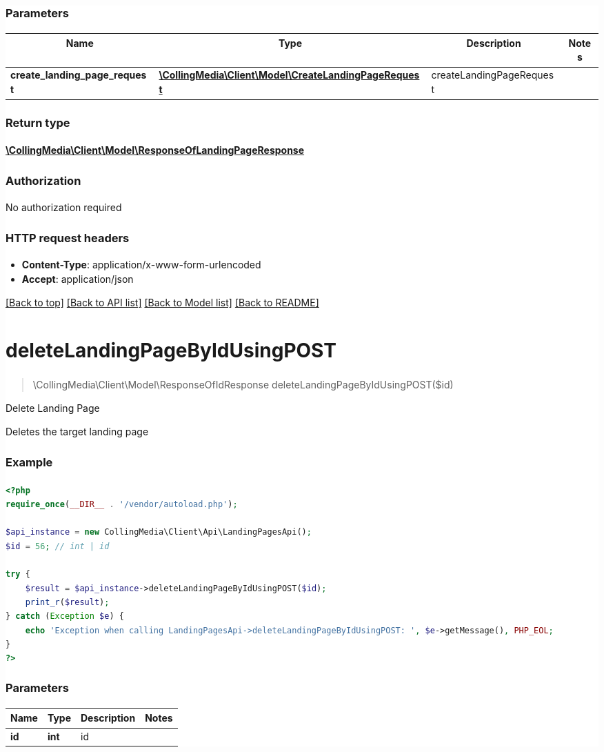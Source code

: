 ### Parameters

Name | Type | Description  | Notes
------------- | ------------- | ------------- | -------------
 **create_landing_page_request** | [**\CollingMedia\Client\Model\CreateLandingPageRequest**](../Model/\CollingMedia\Client\Model\CreateLandingPageRequest.md)| createLandingPageRequest |

### Return type

[**\CollingMedia\Client\Model\ResponseOfLandingPageResponse**](../Model/ResponseOfLandingPageResponse.md)

### Authorization

No authorization required

### HTTP request headers

 - **Content-Type**: application/x-www-form-urlencoded
 - **Accept**: application/json

[[Back to top]](#) [[Back to API list]](../../README.md#documentation-for-api-endpoints) [[Back to Model list]](../../README.md#documentation-for-models) [[Back to README]](../../README.md)

# **deleteLandingPageByIdUsingPOST**
> \CollingMedia\Client\Model\ResponseOfIdResponse deleteLandingPageByIdUsingPOST($id)

Delete Landing Page

Deletes the target landing page

### Example
```php
<?php
require_once(__DIR__ . '/vendor/autoload.php');

$api_instance = new CollingMedia\Client\Api\LandingPagesApi();
$id = 56; // int | id

try {
    $result = $api_instance->deleteLandingPageByIdUsingPOST($id);
    print_r($result);
} catch (Exception $e) {
    echo 'Exception when calling LandingPagesApi->deleteLandingPageByIdUsingPOST: ', $e->getMessage(), PHP_EOL;
}
?>
```

### Parameters

Name | Type | Description  | Notes
------------- | ------------- | ------------- | -------------
 **id** | **int**| id |
